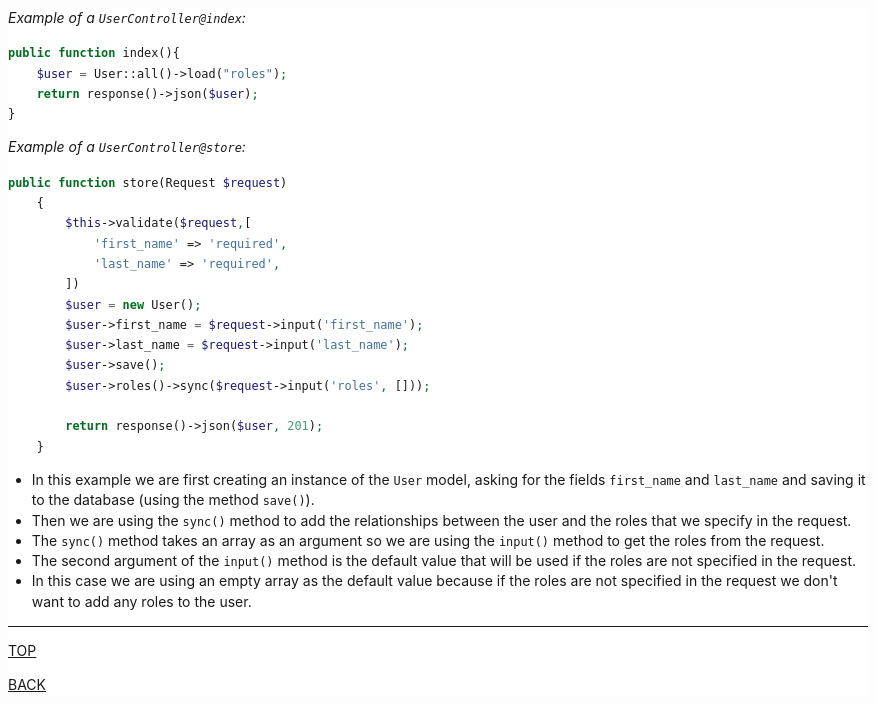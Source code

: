 _Example of a `UserController@index`:_
```php
public function index(){
    $user = User::all()->load("roles");
    return response()->json($user);
}
```

_Example of a `UserController@store`:_
```php
public function store(Request $request)
    {
        $this->validate($request,[
            'first_name' => 'required',
            'last_name' => 'required',
        ])
        $user = new User();
        $user->first_name = $request->input('first_name');
        $user->last_name = $request->input('last_name');
        $user->save();
        $user->roles()->sync($request->input('roles', []));

        return response()->json($user, 201);
    }
```

- In this example we are first creating an instance of the `User` model, asking for the fields `first_name` and `last_name` and saving it to the database (using the method `save()`).
- Then we are using the `sync()` method to add the relationships between the user and the roles that we specify in the request.
- The `sync()` method takes an array as an argument so we are using the `input()` method to get the roles from the request.
- The second argument of the `input()` method is the default value that will be used if the roles are not specified in the request.
- In this case we are using an empty array as the default value because if the roles are not specified in the request we don't want to add any roles to the user.

---
[TOP](#INDEX)

[BACK](./)
